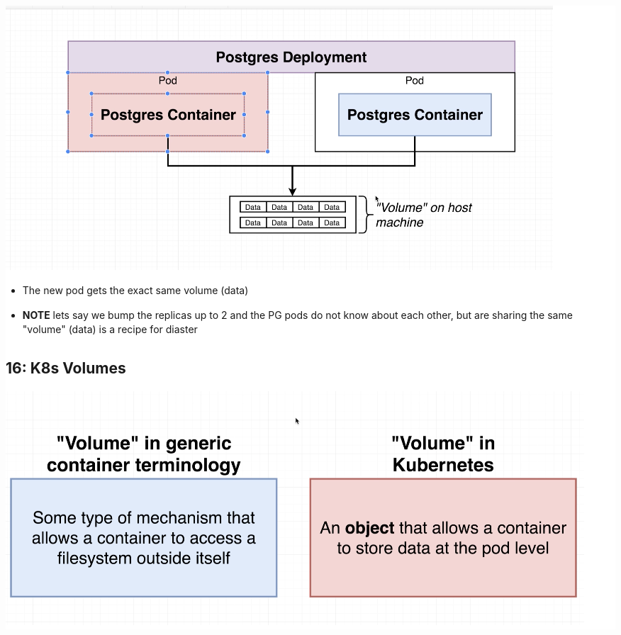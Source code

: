 ![After](./screenshots/14-7.png)

- The new pod gets the exact same volume (data)

- **NOTE** lets say we bump the replicas up to 2 and the PG pods do not know about each other, but are sharing the same "volume" (data) is a recipe for diaster

## 16: K8s Volumes

![Volume Terminology](./screenshots/14-9.png)
